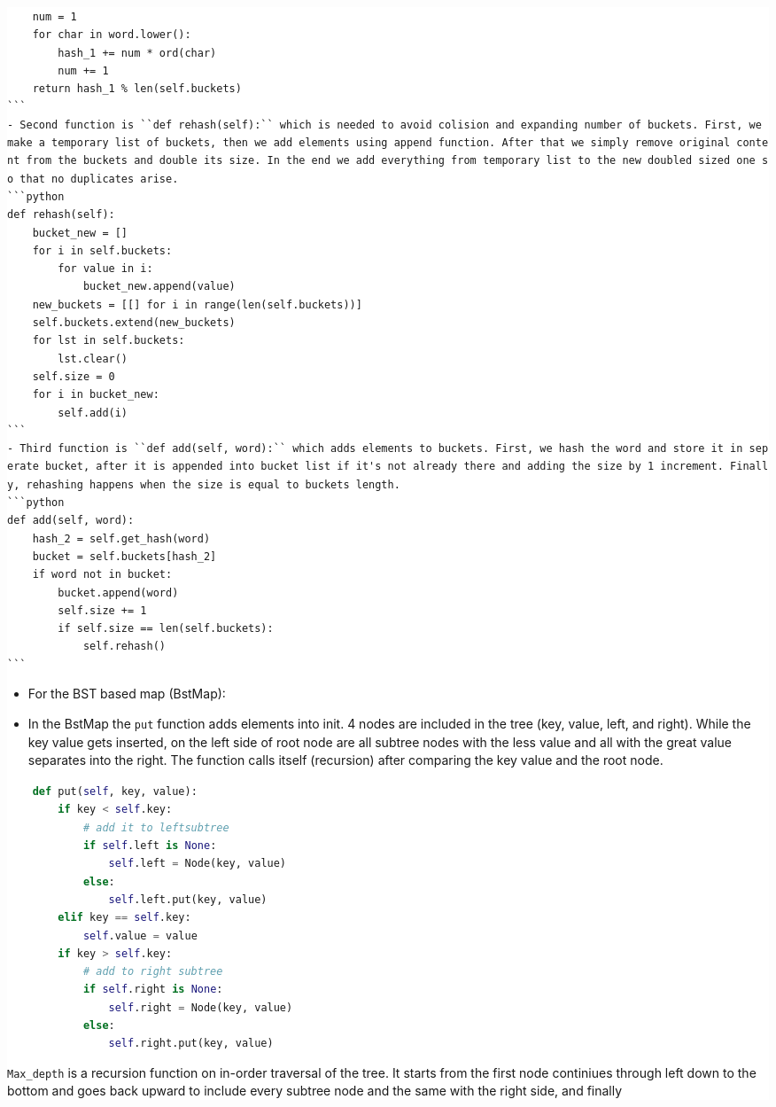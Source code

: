        num = 1
        for char in word.lower():
            hash_1 += num * ord(char)
            num += 1
        return hash_1 % len(self.buckets)
	```
	- Second function is ``def rehash(self):`` which is needed to avoid colision and expanding number of buckets. First, we make a temporary list of buckets, then we add elements using append function. After that we simply remove original content from the buckets and double its size. In the end we add everything from temporary list to the new doubled sized one so that no duplicates arise.
	```python
	def rehash(self):
        bucket_new = []
        for i in self.buckets:
            for value in i:
                bucket_new.append(value)
        new_buckets = [[] for i in range(len(self.buckets))]
        self.buckets.extend(new_buckets)
        for lst in self.buckets:
            lst.clear()
        self.size = 0
        for i in bucket_new:
            self.add(i)
	```
	- Third function is ``def add(self, word):`` which adds elements to buckets. First, we hash the word and store it in seperate bucket, after it is appended into bucket list if it's not already there and adding the size by 1 increment. Finally, rehashing happens when the size is equal to buckets length.
	```python
	def add(self, word):
        hash_2 = self.get_hash(word)
        bucket = self.buckets[hash_2]
        if word not in bucket:
            bucket.append(word)
            self.size += 1
            if self.size == len(self.buckets):
                self.rehash()
	```
 	
- For the BST based map (BstMap):
* In the BstMap the ``put`` function adds elements into init. 4 nodes are included in the tree (key, value, left, and right). While the key value gets inserted, on the left side of root node are all subtree nodes with the less value and all with the great value separates into the right. The function calls itself (recursion) after comparing the key value and the root node.
```python
	def put(self, key, value):
        if key < self.key:
            # add it to leftsubtree
            if self.left is None:
                self.left = Node(key, value)
            else:
                self.left.put(key, value)
        elif key == self.key:
            self.value = value
        if key > self.key:
            # add to right subtree
            if self.right is None:
                self.right = Node(key, value)
            else:
                self.right.put(key, value)
```
``Max_depth`` is a recursion function on in-order traversal of the tree. It starts from the first node continiues through left down to the bottom and goes back upward to include every subtree node and the same with the right side, and finally 